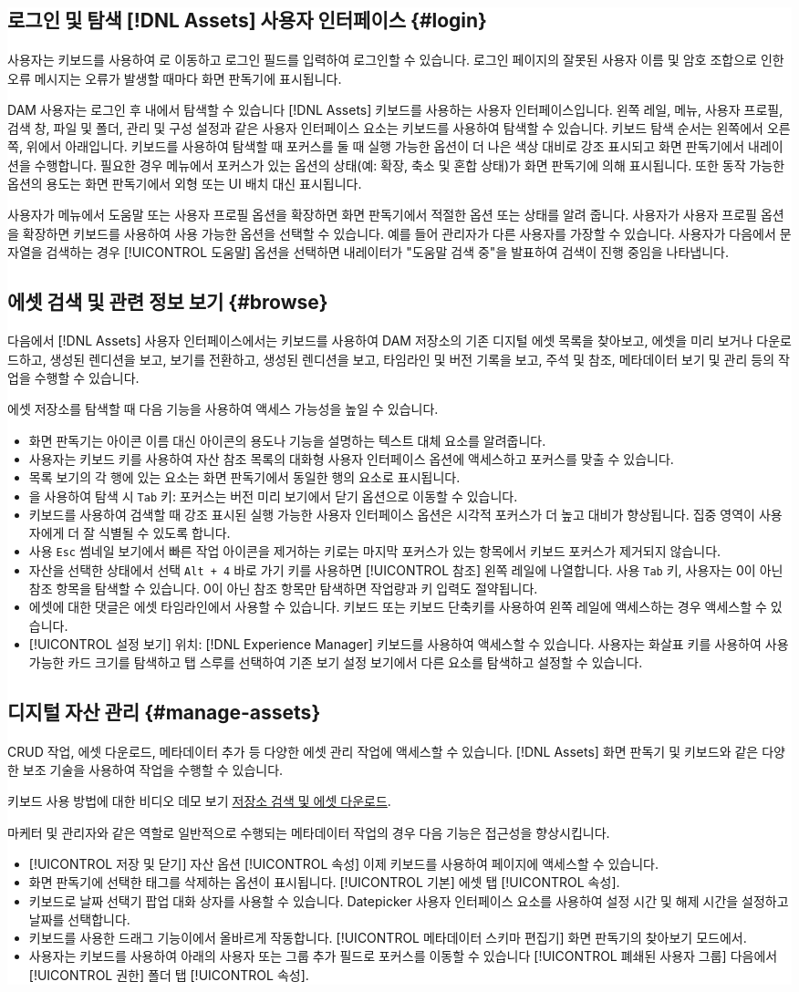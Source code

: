 ## 로그인 및 탐색 [!DNL Assets] 사용자 인터페이스 {#login}

사용자는 키보드를 사용하여 로 이동하고 로그인 필드를 입력하여 로그인할 수 있습니다. 로그인 페이지의 잘못된 사용자 이름 및 암호 조합으로 인한 오류 메시지는 오류가 발생할 때마다 화면 판독기에 표시됩니다.

DAM 사용자는 로그인 후 내에서 탐색할 수 있습니다 [!DNL Assets] 키보드를 사용하는 사용자 인터페이스입니다. 왼쪽 레일, 메뉴, 사용자 프로필, 검색 창, 파일 및 폴더, 관리 및 구성 설정과 같은 사용자 인터페이스 요소는 키보드를 사용하여 탐색할 수 있습니다. 키보드 탐색 순서는 왼쪽에서 오른쪽, 위에서 아래입니다. 키보드를 사용하여 탐색할 때 포커스를 둘 때 실행 가능한 옵션이 더 나은 색상 대비로 강조 표시되고 화면 판독기에서 내레이션을 수행합니다. 필요한 경우 메뉴에서 포커스가 있는 옵션의 상태(예: 확장, 축소 및 혼합 상태)가 화면 판독기에 의해 표시됩니다. 또한 동작 가능한 옵션의 용도는 화면 판독기에서 외형 또는 UI 배치 대신 표시됩니다.

사용자가 메뉴에서 도움말 또는 사용자 프로필 옵션을 확장하면 화면 판독기에서 적절한 옵션 또는 상태를 알려 줍니다. 사용자가 사용자 프로필 옵션을 확장하면 키보드를 사용하여 사용 가능한 옵션을 선택할 수 있습니다. 예를 들어 관리자가 다른 사용자를 가장할 수 있습니다. 사용자가 다음에서 문자열을 검색하는 경우 [!UICONTROL 도움말] 옵션을 선택하면 내레이터가 &quot;도움말 검색 중&quot;을 발표하여 검색이 진행 중임을 나타냅니다.



## 에셋 검색 및 관련 정보 보기 {#browse}

다음에서 [!DNL Assets] 사용자 인터페이스에서는 키보드를 사용하여 DAM 저장소의 기존 디지털 에셋 목록을 찾아보고, 에셋을 미리 보거나 다운로드하고, 생성된 렌디션을 보고, 보기를 전환하고, 생성된 렌디션을 보고, 타임라인 및 버전 기록을 보고, 주석 및 참조, 메타데이터 보기 및 관리 등의 작업을 수행할 수 있습니다.



에셋 저장소를 탐색할 때 다음 기능을 사용하여 액세스 가능성을 높일 수 있습니다.

* 화면 판독기는 아이콘 이름 대신 아이콘의 용도나 기능을 설명하는 텍스트 대체 요소를 알려줍니다.
* 사용자는 키보드 키를 사용하여 자산 참조 목록의 대화형 사용자 인터페이스 옵션에 액세스하고 포커스를 맞출 수 있습니다.
* 목록 보기의 각 행에 있는 요소는 화면 판독기에서 동일한 행의 요소로 표시됩니다.
* 을 사용하여 탐색 시 `Tab` 키: 포커스는 버전 미리 보기에서 닫기 옵션으로 이동할 수 있습니다.
* 키보드를 사용하여 검색할 때 강조 표시된 실행 가능한 사용자 인터페이스 옵션은 시각적 포커스가 더 높고 대비가 향상됩니다. 집중 영역이 사용자에게 더 잘 식별될 수 있도록 합니다.
* 사용 `Esc` 썸네일 보기에서 빠른 작업 아이콘을 제거하는 키로는 마지막 포커스가 있는 항목에서 키보드 포커스가 제거되지 않습니다.
* 자산을 선택한 상태에서 선택 `Alt + 4` 바로 가기 키를 사용하면 [!UICONTROL 참조] 왼쪽 레일에 나열합니다. 사용 `Tab` 키, 사용자는 0이 아닌 참조 항목을 탐색할 수 있습니다. 0이 아닌 참조 항목만 탐색하면 작업량과 키 입력도 절약됩니다.
* 에셋에 대한 댓글은 에셋 타임라인에서 사용할 수 있습니다. 키보드 또는 키보드 단축키를 사용하여 왼쪽 레일에 액세스하는 경우 액세스할 수 있습니다.
* [!UICONTROL 설정 보기] 위치: [!DNL Experience Manager] 키보드를 사용하여 액세스할 수 있습니다. 사용자는 화살표 키를 사용하여 사용 가능한 카드 크기를 탐색하고 탭 스루를 선택하여 기존 보기 설정 보기에서 다른 요소를 탐색하고 설정할 수 있습니다.



## 디지털 자산 관리 {#manage-assets}

CRUD 작업, 에셋 다운로드, 메타데이터 추가 등 다양한 에셋 관리 작업에 액세스할 수 있습니다. [!DNL Assets] 화면 판독기 및 키보드와 같은 다양한 보조 기술을 사용하여 작업을 수행할 수 있습니다.

키보드 사용 방법에 대한 비디오 데모 보기 [저장소 검색 및 에셋 다운로드](https://youtu.be/K3dgqMRQJys).

마케터 및 관리자와 같은 역할로 일반적으로 수행되는 메타데이터 작업의 경우 다음 기능은 접근성을 향상시킵니다.

* [!UICONTROL 저장 및 닫기] 자산 옵션 [!UICONTROL 속성] 이제 키보드를 사용하여 페이지에 액세스할 수 있습니다.
* 화면 판독기에 선택한 태그를 삭제하는 옵션이 표시됩니다. [!UICONTROL 기본] 에셋 탭 [!UICONTROL 속성].
* 키보드로 날짜 선택기 팝업 대화 상자를 사용할 수 있습니다. Datepicker 사용자 인터페이스 요소를 사용하여 설정 시간 및 해제 시간을 설정하고 날짜를 선택합니다.
* 키보드를 사용한 드래그 기능이에서 올바르게 작동합니다. [!UICONTROL 메타데이터 스키마 편집기] 화면 판독기의 찾아보기 모드에서.
* 사용자는 키보드를 사용하여 아래의 사용자 또는 그룹 추가 필드로 포커스를 이동할 수 있습니다 [!UICONTROL 폐쇄된 사용자 그룹] 다음에서 [!UICONTROL 권한] 폴더 탭 [!UICONTROL 속성].

